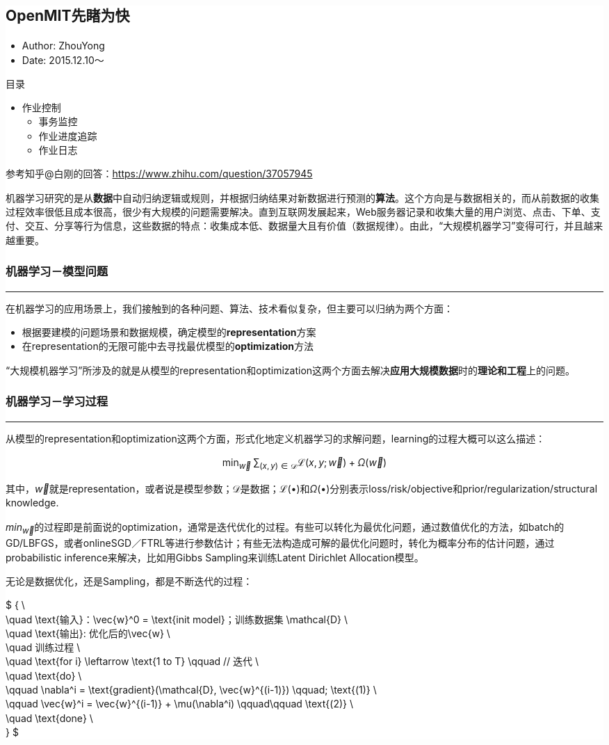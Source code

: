 ## OpenMIT先睹为快

+ Author: ZhouYong
+ Date: 2015.12.10～

目录

+ 作业控制
    + 事务监控
    + 作业进度追踪
    + 作业日志 

参考知乎@白刚的回答：https://www.zhihu.com/question/37057945

机器学习研究的是从**数据**中自动归纳逻辑或规则，并根据归纳结果对新数据进行预测的**算法**。这个方向是与数据相关的，而从前数据的收集过程效率很低且成本很高，很少有大规模的问题需要解决。直到互联网发展起来，Web服务器记录和收集大量的用户浏览、点击、下单、支付、交互、分享等行为信息，这些数据的特点：收集成本低、数据量大且有价值（数据规律）。由此，“大规模机器学习”变得可行，并且越来越重要。

### 机器学习－模型问题
---

在机器学习的应用场景上，我们接触到的各种问题、算法、技术看似复杂，但主要可以归纳为两个方面：

+ 根据要建模的问题场景和数据规模，确定模型的**representation**方案
+ 在representation的无限可能中去寻找最优模型的**optimization**方法

“大规模机器学习”所涉及的就是从模型的representation和optimization这两个方面去解决**应用大规模数据**时的**理论和工程**上的问题。

### 机器学习－学习过程
---

从模型的representation和optimization这两个方面，形式化地定义机器学习的求解问题，learning的过程大概可以这么描述：

$$
\min_\vec{w} \; \sum_{(x, y) \in \mathcal{D}} \mathcal{L}(x,y; \vec{w}) \; + \; \Omega(\vec{w})
$$

其中，$\vec{w}$就是representation，或者说是模型参数；$\mathcal{D}$是数据；$\mathcal{L}(\bullet)$和$\Omega(\bullet)$分别表示loss/risk/objective和prior/regularization/structural knowledge.

$min_{\vec{w}}$的过程即是前面说的optimization，通常是迭代优化的过程。有些可以转化为最优化问题，通过数值优化的方法，如batch的GD/LBFGS，或者onlineSGD／FTRL等进行参数估计；有些无法构造成可解的最优化问题时，转化为概率分布的估计问题，通过probabilistic inference来解决，比如用Gibbs Sampling来训练Latent Dirichlet Allocation模型。

无论是数据优化，还是Sampling，都是不断迭代的过程：

$
\{ \\\
\quad \text{输入}：\vec{w}^0 = \text{init model}；训练数据集 \mathcal{D} \\\
\quad \text{输出}: 优化后的\vec{w} \\\
\quad 训练过程 \\\
\quad \text{for i} \leftarrow \text{1 to T} \qquad // 迭代 \\\
\quad \text{do} \\\
\qquad \nabla^i = \text{gradient}(\mathcal{D}, \vec{w}^{(i-1)}) \qquad\; \text{(1)} \\\
\qquad \vec{w}^i = \vec{w}^{(i-1)}  + \mu(\nabla^i) \qquad\qquad \text{(2)} \\\
\quad \text{done} \\\
\}
$
